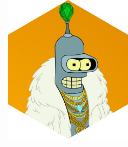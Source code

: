 <img src="sample_pic/bender_hex.png" style="position:absolute;top:0px;right:0px;" width="120px" align="right" />
